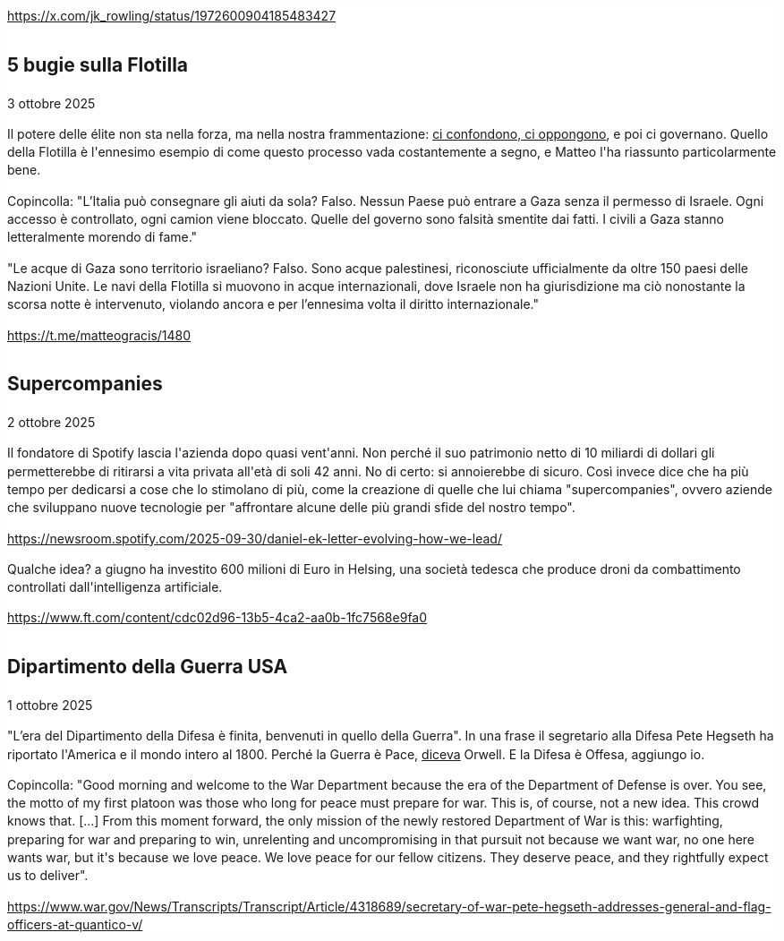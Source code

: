 https://x.com/jk_rowling/status/1972600904185483427

## 5 bugie sulla Flotilla
3 ottobre 2025

Il potere delle élite non sta nella forza, ma nella nostra frammentazione: [ci confondono, ci oppongono](https://yuridiprodo.github.io/#/articles/2024-02-08-matrix), e poi ci governano. Quello della Flotilla è l'ennesimo esempio di come questo processo vada costantemente a segno, e Matteo l'ha riassunto particolarmente bene.

Copincolla: "L’Italia può consegnare gli aiuti da sola? Falso. Nessun Paese può entrare a Gaza senza il permesso di Israele. Ogni accesso è controllato, ogni camion viene bloccato. Quelle del governo sono falsità smentite dai fatti. I civili a Gaza stanno letteralmente morendo di fame."

"Le acque di Gaza sono territorio israeliano? Falso. Sono acque palestinesi, riconosciute ufficialmente da oltre 150 paesi delle Nazioni Unite. Le navi della Flotilla si muovono in acque internazionali, dove Israele non ha giurisdizione ma ciò nonostante la scorsa notte è intervenuto, violando ancora e per l’ennesima volta il diritto internazionale."

https://t.me/matteogracis/1480

## Supercompanies
2 ottobre 2025

Il fondatore di Spotify lascia l'azienda dopo quasi vent'anni. Non perché il suo patrimonio netto di 10 miliardi di dollari gli permetterebbe di ritirarsi a vita privata all'età di soli 42 anni. No di certo: si annoierebbe di sicuro. Così invece dice che ha più tempo per dedicarsi a cose che lo stimolano di più, come la creazione di quelle che lui chiama "supercompanies", ovvero aziende che sviluppano nuove tecnologie per "affrontare alcune delle più grandi sfide del nostro tempo".

https://newsroom.spotify.com/2025-09-30/daniel-ek-letter-evolving-how-we-lead/

Qualche idea? a giugno ha investito 600 milioni di Euro in Helsing, una società tedesca che produce droni da combattimento controllati dall'intelligenza artificiale.

https://www.ft.com/content/cdc02d96-13b5-4ca2-aa0b-1fc7568e9fa0

## Dipartimento della Guerra USA
1 ottobre 2025

"L’era del Dipartimento della Difesa è finita, benvenuti in quello della Guerra". In una frase il segretario alla Difesa Pete Hegseth ha riportato l'America e il mondo intero al 1800. Perché la Guerra è Pace, [diceva](https://yuridiprodo.github.io/#/newsletter/03) Orwell. E la Difesa è Offesa, aggiungo io.

Copincolla: "Good morning and welcome to the War Department because the era of the Department of Defense is over. You see, the motto of my first platoon was those who long for peace must prepare for war. This is, of course, not a new idea. This crowd knows that. [...] From this moment forward, the only mission of the newly restored Department of War is this: warfighting, preparing for war and preparing to win, unrelenting and uncompromising in that pursuit not because we want war, no one here wants war, but it's because we love peace. We love peace for our fellow citizens. They deserve peace, and they rightfully expect us to deliver".

https://www.war.gov/News/Transcripts/Transcript/Article/4318689/secretary-of-war-pete-hegseth-addresses-general-and-flag-officers-at-quantico-v/
